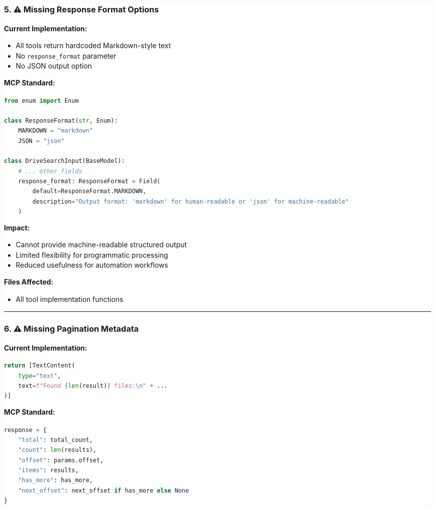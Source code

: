 ### 5. ⚠️ Missing Response Format Options

**Current Implementation:**
- All tools return hardcoded Markdown-style text
- No `response_format` parameter
- No JSON output option

**MCP Standard:**
```python
from enum import Enum

class ResponseFormat(str, Enum):
    MARKDOWN = "markdown"
    JSON = "json"

class DriveSearchInput(BaseModel):
    # ... other fields
    response_format: ResponseFormat = Field(
        default=ResponseFormat.MARKDOWN,
        description="Output format: 'markdown' for human-readable or 'json' for machine-readable"
    )
```

**Impact:**
- Cannot provide machine-readable structured output
- Limited flexibility for programmatic processing
- Reduced usefulness for automation workflows

**Files Affected:**
- All tool implementation functions

---

### 6. ⚠️ Missing Pagination Metadata

**Current Implementation:**
```python
return [TextContent(
    type="text",
    text=f"Found {len(result)} files:\n" + ...
)]
```

**MCP Standard:**
```python
response = {
    "total": total_count,
    "count": len(results),
    "offset": params.offset,
    "items": results,
    "has_more": has_more,
    "next_offset": next_offset if has_more else None
}
```
